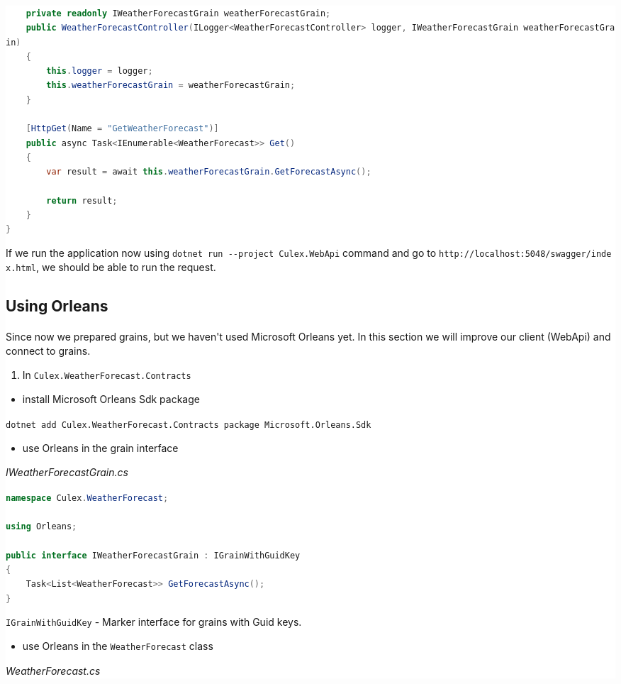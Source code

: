 ```csharp
    private readonly IWeatherForecastGrain weatherForecastGrain;
    public WeatherForecastController(ILogger<WeatherForecastController> logger, IWeatherForecastGrain weatherForecastGrain)
    {
        this.logger = logger;
        this.weatherForecastGrain = weatherForecastGrain;
    }

    [HttpGet(Name = "GetWeatherForecast")]
    public async Task<IEnumerable<WeatherForecast>> Get()
    {
        var result = await this.weatherForecastGrain.GetForecastAsync();

        return result;
    }
}
```

If we run the application now using `dotnet run --project Culex.WebApi` command and go to `http://localhost:5048/swagger/index.html`, we should be able to run the request.


## Using Orleans

Since now we prepared grains, but we haven't used Microsoft Orleans yet. In this section we will improve our client (WebApi) and connect to grains.

1. In `Culex.WeatherForecast.Contracts`

- install Microsoft Orleans Sdk package

```sh
dotnet add Culex.WeatherForecast.Contracts package Microsoft.Orleans.Sdk
```

- use Orleans in the grain interface

*IWeatherForecastGrain.cs*

```csharp
namespace Culex.WeatherForecast;

using Orleans;

public interface IWeatherForecastGrain : IGrainWithGuidKey
{
    Task<List<WeatherForecast>> GetForecastAsync();
}
```

`IGrainWithGuidKey` - Marker interface for grains with Guid keys.

- use Orleans in the `WeatherForecast` class

*WeatherForecast.cs*

